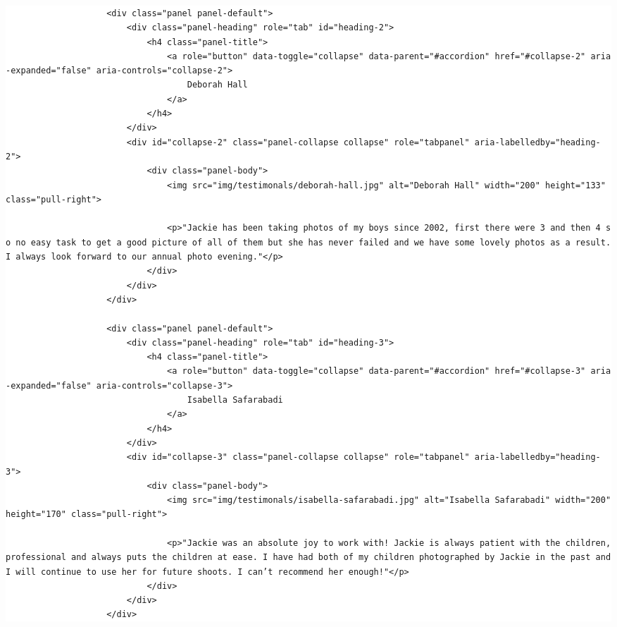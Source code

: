 						<div class="panel panel-default">
							<div class="panel-heading" role="tab" id="heading-2">
								<h4 class="panel-title">
									<a role="button" data-toggle="collapse" data-parent="#accordion" href="#collapse-2" aria-expanded="false" aria-controls="collapse-2">
										Deborah Hall
									</a>
								</h4>
							</div>
							<div id="collapse-2" class="panel-collapse collapse" role="tabpanel" aria-labelledby="heading-2">
								<div class="panel-body">
									<img src="img/testimonals/deborah-hall.jpg" alt="Deborah Hall" width="200" height="133" class="pull-right">

									<p>"Jackie has been taking photos of my boys since 2002, first there were 3 and then 4 so no easy task to get a good picture of all of them but she has never failed and we have some lovely photos as a result.  I always look forward to our annual photo evening."</p>
								</div>
							</div>
						</div>

						<div class="panel panel-default">
							<div class="panel-heading" role="tab" id="heading-3">
								<h4 class="panel-title">
									<a role="button" data-toggle="collapse" data-parent="#accordion" href="#collapse-3" aria-expanded="false" aria-controls="collapse-3">
										Isabella Safarabadi
									</a>
								</h4>
							</div>
							<div id="collapse-3" class="panel-collapse collapse" role="tabpanel" aria-labelledby="heading-3">
								<div class="panel-body">
									<img src="img/testimonals/isabella-safarabadi.jpg" alt="Isabella Safarabadi" width="200" height="170" class="pull-right">

									<p>"Jackie was an absolute joy to work with! Jackie is always patient with the children, professional and always puts the children at ease. I have had both of my children photographed by Jackie in the past and I will continue to use her for future shoots. I can’t recommend her enough!"</p>
								</div>
							</div>
						</div>

